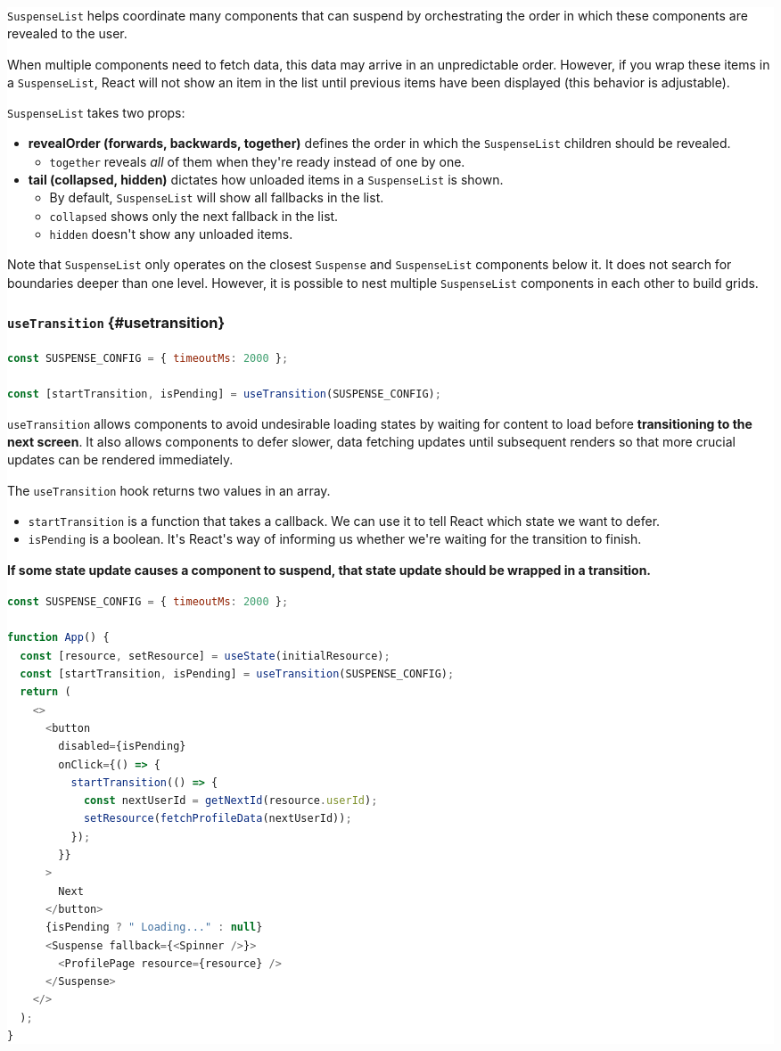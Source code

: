 `SuspenseList` helps coordinate many components that can suspend by orchestrating the order in which these components are revealed to the user.

When multiple components need to fetch data, this data may arrive in an unpredictable order. However, if you wrap these items in a `SuspenseList`, React will not show an item in the list until previous items have been displayed (this behavior is adjustable).

`SuspenseList` takes two props:
* **revealOrder (forwards, backwards, together)** defines the order in which the `SuspenseList` children should be revealed.
  * `together` reveals *all* of them when they're ready instead of one by one.
* **tail (collapsed, hidden)** dictates how unloaded items in a `SuspenseList` is shown. 
    * By default, `SuspenseList` will show all fallbacks in the list.
    * `collapsed` shows only the next fallback in the list.
    * `hidden` doesn't show any unloaded items.

Note that `SuspenseList` only operates on the closest `Suspense` and `SuspenseList` components below it. It does not search for boundaries deeper than one level. However, it is possible to nest multiple `SuspenseList` components in each other to build grids.

### `useTransition` {#usetransition}

```js
const SUSPENSE_CONFIG = { timeoutMs: 2000 };

const [startTransition, isPending] = useTransition(SUSPENSE_CONFIG);
```

`useTransition` allows components to avoid undesirable loading states by waiting for content to load before **transitioning to the next screen**. It also allows components to defer slower, data fetching updates until subsequent renders so that more crucial updates can be rendered immediately.

The `useTransition` hook returns two values in an array.
* `startTransition` is a function that takes a callback. We can use it to tell React which state we want to defer.
* `isPending` is a boolean. It's React's way of informing us whether we're waiting for the transition to finish.

**If some state update causes a component to suspend, that state update should be wrapped in a transition.**

```js
const SUSPENSE_CONFIG = { timeoutMs: 2000 };

function App() {
  const [resource, setResource] = useState(initialResource);
  const [startTransition, isPending] = useTransition(SUSPENSE_CONFIG);
  return (
    <>
      <button
        disabled={isPending}
        onClick={() => {
          startTransition(() => {
            const nextUserId = getNextId(resource.userId);
            setResource(fetchProfileData(nextUserId));
          });
        }}
      >
        Next
      </button>
      {isPending ? " Loading..." : null}
      <Suspense fallback={<Spinner />}>
        <ProfilePage resource={resource} />
      </Suspense>
    </>
  );
}
```